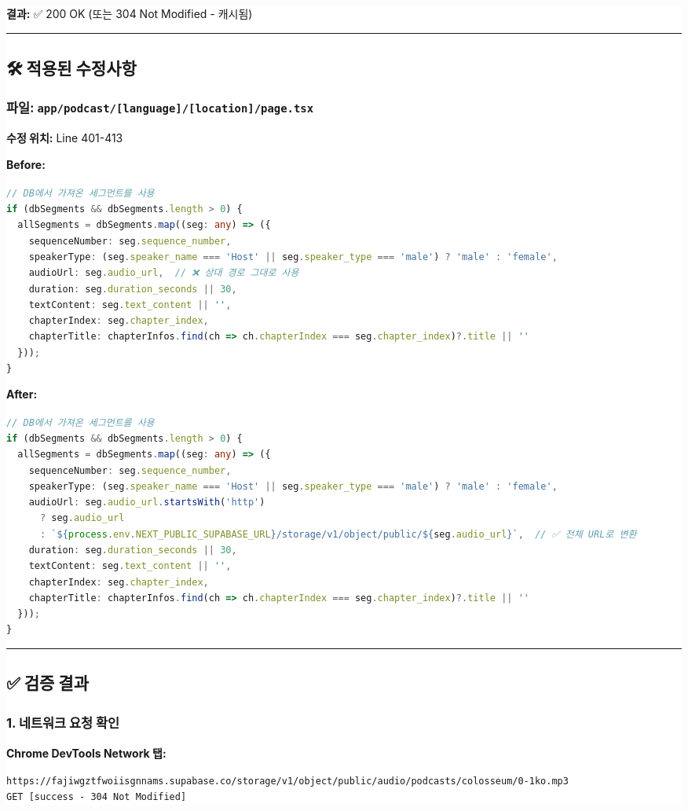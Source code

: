 **결과:** ✅ 200 OK (또는 304 Not Modified - 캐시됨)

---

## 🛠️ 적용된 수정사항

### 파일: `app/podcast/[language]/[location]/page.tsx`

**수정 위치:** Line 401-413

**Before:**
```typescript
// DB에서 가져온 세그먼트를 사용
if (dbSegments && dbSegments.length > 0) {
  allSegments = dbSegments.map((seg: any) => ({
    sequenceNumber: seg.sequence_number,
    speakerType: (seg.speaker_name === 'Host' || seg.speaker_type === 'male') ? 'male' : 'female',
    audioUrl: seg.audio_url,  // ❌ 상대 경로 그대로 사용
    duration: seg.duration_seconds || 30,
    textContent: seg.text_content || '',
    chapterIndex: seg.chapter_index,
    chapterTitle: chapterInfos.find(ch => ch.chapterIndex === seg.chapter_index)?.title || ''
  }));
}
```

**After:**
```typescript
// DB에서 가져온 세그먼트를 사용
if (dbSegments && dbSegments.length > 0) {
  allSegments = dbSegments.map((seg: any) => ({
    sequenceNumber: seg.sequence_number,
    speakerType: (seg.speaker_name === 'Host' || seg.speaker_type === 'male') ? 'male' : 'female',
    audioUrl: seg.audio_url.startsWith('http')
      ? seg.audio_url
      : `${process.env.NEXT_PUBLIC_SUPABASE_URL}/storage/v1/object/public/${seg.audio_url}`,  // ✅ 전체 URL로 변환
    duration: seg.duration_seconds || 30,
    textContent: seg.text_content || '',
    chapterIndex: seg.chapter_index,
    chapterTitle: chapterInfos.find(ch => ch.chapterIndex === seg.chapter_index)?.title || ''
  }));
}
```

---

## ✅ 검증 결과

### 1. 네트워크 요청 확인

**Chrome DevTools Network 탭:**
```
https://fajiwgztfwoiisgnnams.supabase.co/storage/v1/object/public/audio/podcasts/colosseum/0-1ko.mp3
GET [success - 304 Not Modified]
```
